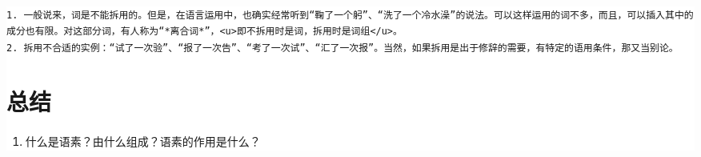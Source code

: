 	1. 一般说来，词是不能拆用的。但是，在语言运用中，也确实经常听到“鞠了一个躬”、“洗了一个冷水澡”的说法。可以这样运用的词不多，而且，可以插入其中的成分也有限。对这部分词，有人称为“*离合词*”，<u>即不拆用时是词，拆用时是词组</u>。
	2. 拆用不合适的实例：“试了一次验”、“报了一次告”、“考了一次试”、“汇了一次报”。当然，如果拆用是出于修辞的需要，有特定的语用条件，那又当别论。
# 总结
1. 什么是语素？由什么组成？语素的作用是什么？


[^1]: 是指任何一个语素，都以一定<u>语音为形式</u>，一定<u>语义为内容</u>
[^2]: 根据词内语素的结构关系：相近，限制，陈述，支配，说明。
[^3]: 按照虚语素在词中出现的位置